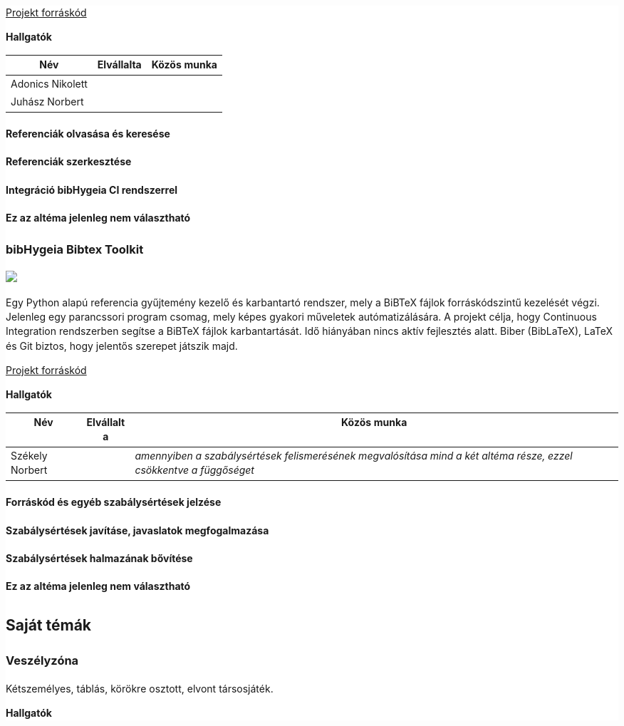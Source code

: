 <a href="https://github.com/geryxyz/WanShiTong"><i class="fab fa-github-square"></i> Projekt forráskód</a>

**Hallgatók**

| Név | Elvállalta | Közös munka |
|--|--|--|
|Adonics Nikolett|<i class="far fa-check-circle"></i>|<i class="far fa-check-circle"></i>|
|Juhász Norbert|<i class="far fa-check-circle"></i>|<i class="far fa-check-circle"></i>|

#### Referenciák olvasása és keresése

#### Referenciák szerkesztése

#### Integráció bibHygeia CI rendszerrel

**Ez az altéma jelenleg nem választható**

### bibHygeia Bibtex Toolkit

<img class="logo" style="width: 33%" src="https://github.com/geryxyz/bibHygeia/raw/dev/media/bibHygeia.png"/>

Egy Python alapú referencia gyűjtemény kezelő és karbantartó rendszer, mely a BiBTeX fájlok forráskódszintű kezelését végzi.
Jelenleg egy parancssori program csomag, mely képes gyakori műveletek autómatizálására.
A projekt célja, hogy Continuous Integration rendszerben segítse a BiBTeX fájlok karbantartását.
Idő hiányában nincs aktív fejlesztés alatt. Biber (BibLaTeX), LaTeX és Git biztos, hogy jelentős szerepet játszik majd.

<a href="https://github.com/geryxyz/bibHygeia"><i class="fab fa-github-square"></i> Projekt forráskód</a>

**Hallgatók**

| Név | Elvállalta | Közös munka |
|--|--|--|
|Székely Norbert|<i class="far fa-check-circle"></i>|<i class="far fa-check-circle"></i> *amennyiben a szabálysértések felismerésének megvalósítása mind a két altéma része, ezzel csökkentve a függőséget*|

#### Forráskód és egyéb szabálysértések jelzése

#### Szabálysértések javításe, javaslatok megfogalmazása

#### Szabálysértések halmazának bővítése

**Ez az altéma jelenleg nem választható**

## Saját témák

### Veszélyzóna

Kétszemélyes, táblás, körökre osztott, elvont társosjáték.

**Hallgatók**
